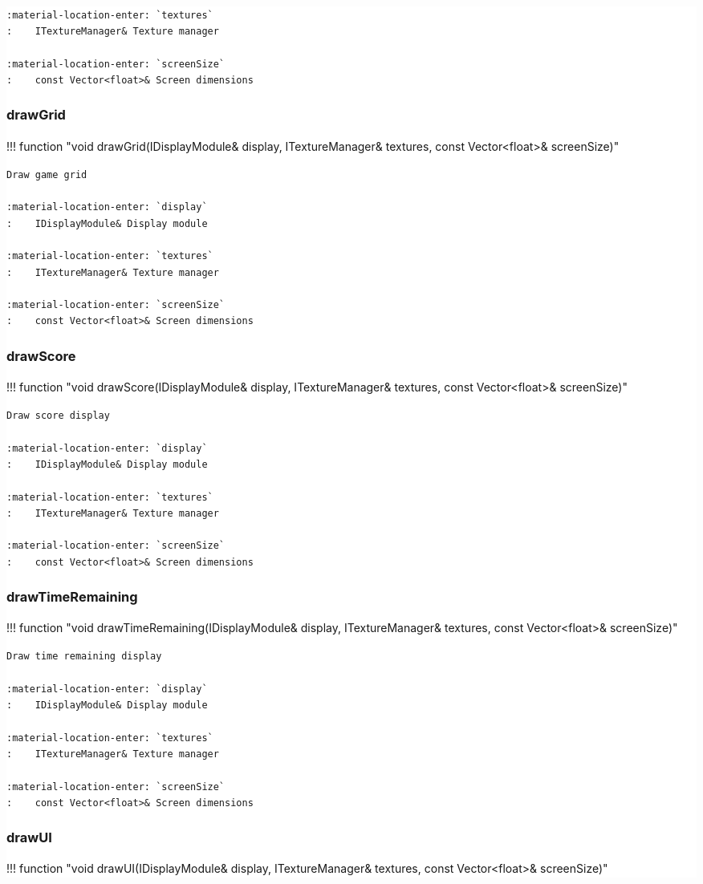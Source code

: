     :material-location-enter: `textures`
    :    ITextureManager& Texture manager
        
    :material-location-enter: `screenSize`
    :    const Vector<float>& Screen dimensions
    

### drawGrid<a name="drawGrid"></a>
!!! function "void drawGrid(IDisplayModule&amp; display, ITextureManager&amp; textures, const Vector&lt;float&gt;&amp; screenSize)"

    Draw game grid
        
    :material-location-enter: `display`
    :    IDisplayModule& Display module
        
    :material-location-enter: `textures`
    :    ITextureManager& Texture manager
        
    :material-location-enter: `screenSize`
    :    const Vector<float>& Screen dimensions
    

### drawScore<a name="drawScore"></a>
!!! function "void drawScore(IDisplayModule&amp; display, ITextureManager&amp; textures, const Vector&lt;float&gt;&amp; screenSize)"

    Draw score display
        
    :material-location-enter: `display`
    :    IDisplayModule& Display module
        
    :material-location-enter: `textures`
    :    ITextureManager& Texture manager
        
    :material-location-enter: `screenSize`
    :    const Vector<float>& Screen dimensions
    

### drawTimeRemaining<a name="drawTimeRemaining"></a>
!!! function "void drawTimeRemaining(IDisplayModule&amp; display, ITextureManager&amp; textures, const Vector&lt;float&gt;&amp; screenSize)"

    Draw time remaining display
        
    :material-location-enter: `display`
    :    IDisplayModule& Display module
        
    :material-location-enter: `textures`
    :    ITextureManager& Texture manager
        
    :material-location-enter: `screenSize`
    :    const Vector<float>& Screen dimensions
    

### drawUI<a name="drawUI"></a>
!!! function "void drawUI(IDisplayModule&amp; display, ITextureManager&amp; textures, const Vector&lt;float&gt;&amp; screenSize)"
